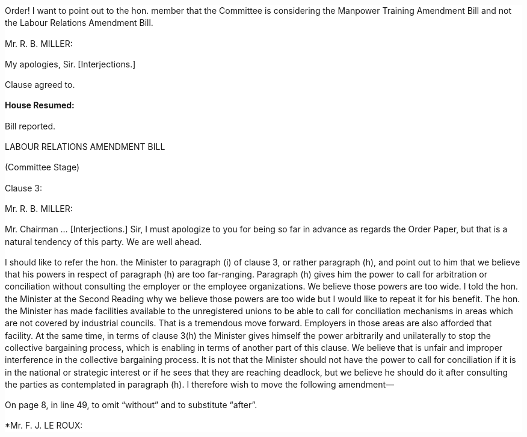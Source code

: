 <p>Order! I want to point out to the hon. member that the Committee is considering the Manpower Training Amendment Bill and not the Labour Relations Amendment Bill.</p>

</speech>

<speech by="#miller">

<from>Mr. <person refersTo="hansard_za">R. B. MILLER</person>:</from>

<p>My apologies, Sir. [Interjections.]</p>

<p>Clause agreed to.</p>

</speech>

<p><b>House Resumed:</b></p>

<p>Bill reported.</p>

</debateSection>

<debateSection name="#labour_relations_amendment_bill">

<heading>LABOUR RELATIONS AMENDMENT BILL</heading>

<summary>(Committee Stage)</summary>

<p>Clause 3:</p>

<speech by="#miller">

<from>Mr. <person refersTo="hansard_za">R. B. MILLER</person>:</from>

<p>Mr. Chairman &#x2026; [Interjections.] Sir, I must apologize to you for being so far in advance as regards the Order Paper, but that is a natural tendency of this party. We are well ahead.</p>

<p>I should like to refer the hon. the Minister to paragraph (i) of clause 3, or rather paragraph (h), and point out to him that we believe that his powers in respect of paragraph (h) are too far-ranging. Paragraph (h) gives him the power to call for arbitration or conciliation without consulting the employer or the employee organizations. We believe those powers are too wide. I told the hon. <span class="col_575-576" refersTo="page_0316"/>the Minister at the Second Reading why we believe those powers are too wide but I would like to repeat it for his benefit. The hon. the Minister has made facilities available to the unregistered unions to be able to call for conciliation mechanisms in areas which are not covered by industrial councils. That is a tremendous move forward. Employers in those areas are also afforded that facility. At the same time, in terms of clause 3(h) the Minister gives himself the power arbitrarily and unilaterally to stop the collective bargaining process, which is enabling in terms of another part of this clause. We believe that is unfair and improper interference in the collective bargaining process. It is not that the Minister should not have the power to call for conciliation if it is in the national or strategic interest or if he sees that they are reaching deadlock, but we believe he should do it after consulting the parties as contemplated in paragraph (h). I therefore wish to move the following amendment&#x2014;</p>

<block name="quote">On page 8, in line 49, to omit &#x201C;without&#x201D; and to substitute &#x201C;after&#x201D;.</block>

</speech>

<speech by="#le_roux">

<from>*Mr. <person refersTo="hansard_za">F. J. LE ROUX</person>:</from>
